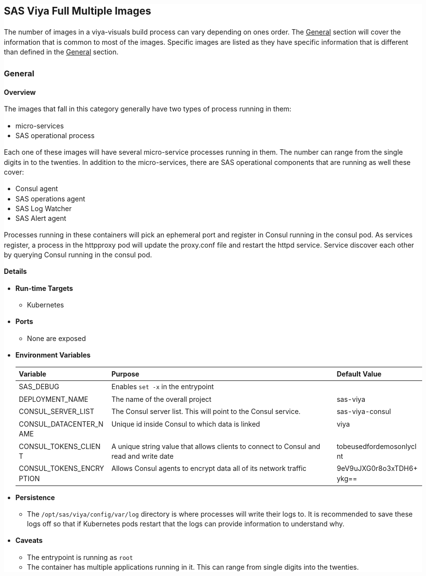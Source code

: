 ## SAS Viya Full Multiple Images

The number of images in a viya-visuals build process can vary depending on ones order. The [General](#general) section will cover the information that is common to most of the images. Specific images are listed as they have specific information that is different than defined in the [General](#general) section.

### General

**Overview**

The images that fall in this category generally have two types of process running in them:
- micro-services
- SAS operational process

Each one of these images will have several micro-service processes running in them. The number can range from the single digits in to the twenties. In addition to the micro-services, there are SAS operational components that are running as well these cover:
- Consul agent
- SAS operations agent
- SAS Log Watcher
- SAS Alert agent

Processes running in these containers will pick an ephemeral port and register in Consul running in the consul pod. As services register, a process in the httpproxy pod will update the proxy.conf file and restart the httpd service. Service discover each other by querying Consul running in the consul pod.

**Details**

- **Run-time Targets**
    - Kubernetes
- **Ports**
    * None are exposed
- **Environment Variables**

    | **Variable** | **Purpose** | **Default Value** |
    | --- | --- | --- |
    | SAS_DEBUG | Enables `set -x` in the entrypoint | |
    | DEPLOYMENT_NAME | The name of the overall project | sas-viya |
    | CONSUL_SERVER_LIST | The Consul server list. This will point to the Consul service. | sas-viya-consul |
    | CONSUL_DATACENTER_NAME | Unique id inside Consul to which data is linked | viya |
    | CONSUL_TOKENS_CLIENT | A unique string value that allows clients to connect to Consul and read and write date | tobeusedfordemosonlyclnt |
    | CONSUL_TOKENS_ENCRYPTION | Allows Consul agents to encrypt data all of its network traffic | 9eV9uJXG0r8o3xTDH6+ykg== |

- **Persistence**
    * The `/opt/sas/viya/config/var/log` directory is where processes will write their logs to. It is recommended to save these logs off so that if Kubernetes pods restart that the logs can provide information to understand why.
- **Caveats**
    * The entrypoint is running as `root`
    * The container has multiple applications running in it. This can range from single digits into the twenties.
